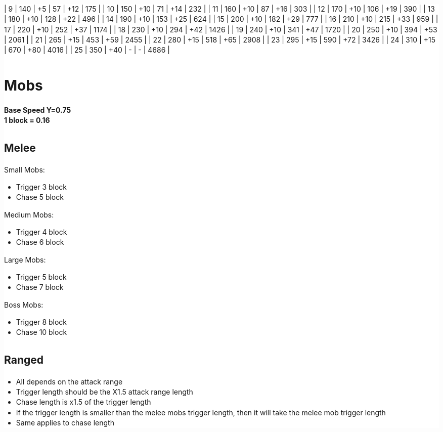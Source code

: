 | 9     	| 140    	| +5              	| 57               	| +12            	| 175                              	|
| 10    	| 150    	| +10             	| 71               	| +14           	| 232                              	|
| 11    	| 160    	| +10             	| 87               	| +16           	| 303                              	|
| 12    	| 170    	| +10             	| 106               | +19           	| 390                              	|
| 13    	| 180    	| +10             	| 128               | +22           	| 496                              	|
| 14    	| 190    	| +10             	| 153              	| +25           	| 624                              	|
| 15    	| 200    	| +10             	| 182              	| +29           	| 777                              	|
| 16    	| 210    	| +10             	| 215              	| +33           	| 959                              	|
| 17    	| 220    	| +10             	| 252              	| +37           	| 1174                              |
| 18    	| 230    	| +10             	| 294              	| +42           	| 1426                             	|
| 19    	| 240    	| +10             	| 341              	| +47           	| 1720                             	|
| 20    	| 250    	| +10             	| 394              	| +53           	| 2061                             	|
| 21    	| 265    	| +15             	| 453              	| +59           	| 2455                             	|
| 22    	| 280    	| +15             	| 518              	| +65           	| 2908                             	|
| 23    	| 295    	| +15             	| 590              	| +72           	| 3426                             	|
| 24    	| 310    	| +15             	| 670              	| +80           	| 4016                             	|
| 25    	| 350    	| +40             	| -              	| -           	    | 4686                             	|

# Mobs
**Base Speed Y=0.75**<br/>
**1 block = 0.16**<br/>
## Melee
Small Mobs:
- Trigger 3 block 
- Chase 5 block

Medium Mobs:
- Trigger 4 block
- Chase 6 block

Large Mobs:
- Trigger 5 block
- Chase 7 block

Boss Mobs:
- Trigger 8 block
- Chase 10 block

## Ranged
- All depends on the attack range
- Trigger length should be the X1.5 attack range length
- Chase length is x1.5 of the trigger length
- If the trigger length is smaller than the melee mobs trigger length, then it will take the melee mob trigger length
- Same applies to chase length
